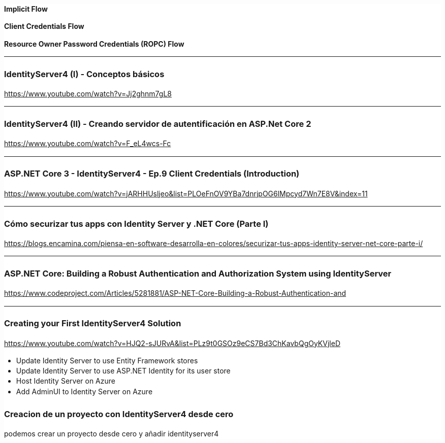 
**Implicit Flow**

**Client Credentials Flow**

**Resource Owner Password Credentials (ROPC) Flow**
___

### IdentityServer4 (I) - Conceptos básicos

https://www.youtube.com/watch?v=Jj2ghnm7gL8

____

### IdentityServer4 (II) - Creando servidor de autentificación en ASP.Net Core 2

https://www.youtube.com/watch?v=F_eL4wcs-Fc


____


### ASP.NET Core 3 - IdentityServer4 - Ep.9 Client Credentials (Introduction)

https://www.youtube.com/watch?v=jARHHUsljeo&list=PLOeFnOV9YBa7dnrjpOG6lMpcyd7Wn7E8V&index=11


____


### Cómo securizar tus apps con Identity Server y .NET Core (Parte I)

https://blogs.encamina.com/piensa-en-software-desarrolla-en-colores/securizar-tus-apps-identity-server-net-core-parte-i/

____
### ASP.NET Core: Building a Robust Authentication and Authorization System using IdentityServer

https://www.codeproject.com/Articles/5281881/ASP-NET-Core-Building-a-Robust-Authentication-and

____

### Creating your First IdentityServer4 Solution

https://www.youtube.com/watch?v=HJQ2-sJURvA&list=PLz9t0GSOz9eCS7Bd3ChKavbQgOyKVjleD


- Update Identity Server to use Entity Framework stores
- Update Identity Server to use ASP.NET Identity for its user store
- Host Identity Server on Azure
- Add AdminUI to Identity Server on Azure
  
### Creacion de un proyecto con IdentityServer4 desde cero
podemos crear un proyecto desde cero y añadir identityserver4
